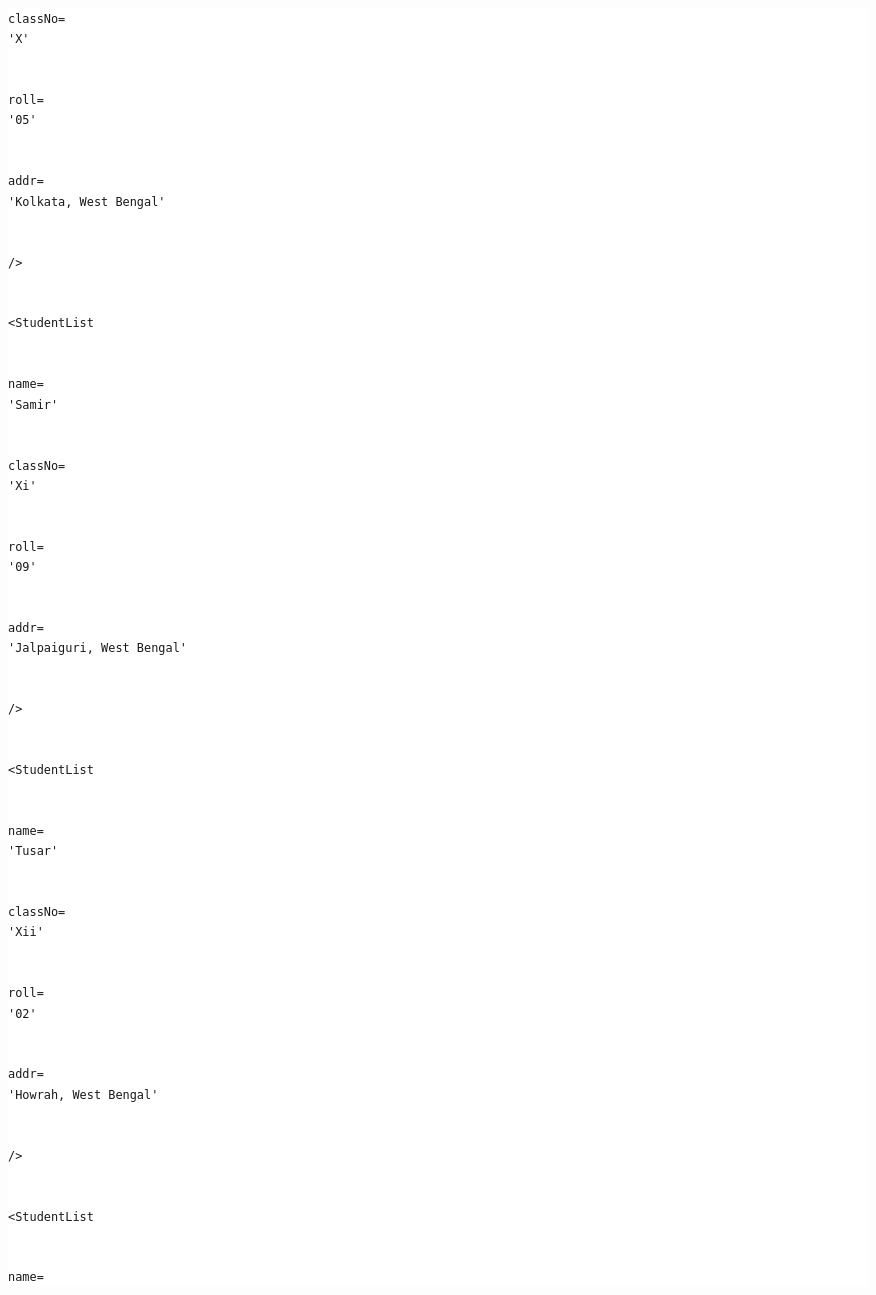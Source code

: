 ```
classNo=
'X'

        
roll=
'05'

        
addr=
'Kolkata, West Bengal'

      
/>

      
<StudentList

        
name=
'Samir'

        
classNo=
'Xi'

        
roll=
'09'

        
addr=
'Jalpaiguri, West Bengal'

      
/>

      
<StudentList

        
name=
'Tusar'

        
classNo=
'Xii'

        
roll=
'02'

        
addr=
'Howrah, West Bengal'

      
/>

      
<StudentList

        
name=
```